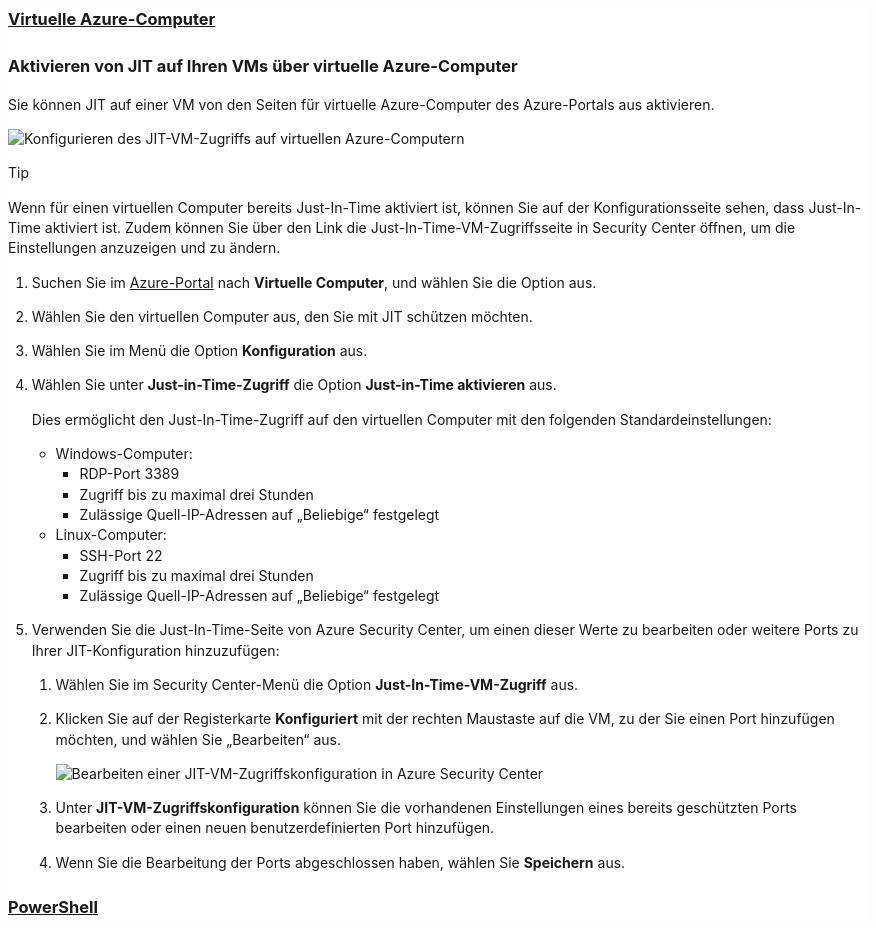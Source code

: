 

### <a name="azure-virtual-machines"></a>[**Virtuelle Azure-Computer**](#tab/jit-config-avm)

### <a name="enable-jit-on-your-vms-from-azure-virtual-machines"></a>Aktivieren von JIT auf Ihren VMs über virtuelle Azure-Computer

Sie können JIT auf einer VM von den Seiten für virtuelle Azure-Computer des Azure-Portals aus aktivieren.

![Konfigurieren des JIT-VM-Zugriffs auf virtuellen Azure-Computern](./media/security-center-just-in-time/jit-config-virtual-machines.gif)

> [!TIP]
> Wenn für einen virtuellen Computer bereits Just-In-Time aktiviert ist, können Sie auf der Konfigurationsseite sehen, dass Just-In-Time aktiviert ist. Zudem können Sie über den Link die Just-In-Time-VM-Zugriffsseite in Security Center öffnen, um die Einstellungen anzuzeigen und zu ändern.

1. Suchen Sie im [Azure-Portal](https://ms.portal.azure.com) nach **Virtuelle Computer**, und wählen Sie die Option aus. 

1. Wählen Sie den virtuellen Computer aus, den Sie mit JIT schützen möchten.

1. Wählen Sie im Menü die Option **Konfiguration** aus.

1. Wählen Sie unter **Just-in-Time-Zugriff** die Option **Just-in-Time aktivieren** aus. 

    Dies ermöglicht den Just-In-Time-Zugriff auf den virtuellen Computer mit den folgenden Standardeinstellungen:

    - Windows-Computer:
        - RDP-Port 3389
        - Zugriff bis zu maximal drei Stunden
        - Zulässige Quell-IP-Adressen auf „Beliebige“ festgelegt
    - Linux-Computer:
        - SSH-Port 22
        - Zugriff bis zu maximal drei Stunden
        - Zulässige Quell-IP-Adressen auf „Beliebige“ festgelegt

1. Verwenden Sie die Just-In-Time-Seite von Azure Security Center, um einen dieser Werte zu bearbeiten oder weitere Ports zu Ihrer JIT-Konfiguration hinzuzufügen:

    1. Wählen Sie im Security Center-Menü die Option **Just-In-Time-VM-Zugriff** aus.

    1. Klicken Sie auf der Registerkarte **Konfiguriert** mit der rechten Maustaste auf die VM, zu der Sie einen Port hinzufügen möchten, und wählen Sie „Bearbeiten“ aus. 

        ![Bearbeiten einer JIT-VM-Zugriffskonfiguration in Azure Security Center](./media/security-center-just-in-time/jit-policy-edit-security-center.png)

    1. Unter **JIT-VM-Zugriffskonfiguration** können Sie die vorhandenen Einstellungen eines bereits geschützten Ports bearbeiten oder einen neuen benutzerdefinierten Port hinzufügen.

    1. Wenn Sie die Bearbeitung der Ports abgeschlossen haben, wählen Sie **Speichern** aus.


### <a name="powershell"></a>[**PowerShell**](#tab/jit-config-powershell)

